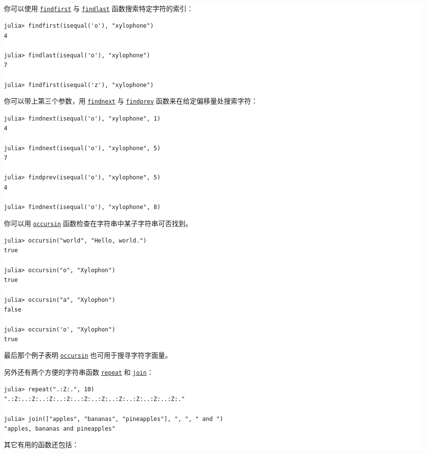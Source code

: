 你可以使用 [`findfirst`](@ref) 与 [`findlast`](@ref) 函数搜索特定字符的索引：

```jldoctest
julia> findfirst(isequal('o'), "xylophone")
4

julia> findlast(isequal('o'), "xylophone")
7

julia> findfirst(isequal('z'), "xylophone")
```

你可以带上第三个参数，用 [`findnext`](@ref) 与 [`findprev`](@ref) 函数来在给定偏移量处搜索字符：

```jldoctest
julia> findnext(isequal('o'), "xylophone", 1)
4

julia> findnext(isequal('o'), "xylophone", 5)
7

julia> findprev(isequal('o'), "xylophone", 5)
4

julia> findnext(isequal('o'), "xylophone", 8)
```

你可以用 [`occursin`](@ref) 函数检查在字符串中某子字符串可否找到。

```jldoctest
julia> occursin("world", "Hello, world.")
true

julia> occursin("o", "Xylophon")
true

julia> occursin("a", "Xylophon")
false

julia> occursin('o', "Xylophon")
true
```

最后那个例子表明 [`occursin`](@ref) 也可用于搜寻字符字面量。

另外还有两个方便的字符串函数 [`repeat`](@ref) 和 [`join`](@ref)：

```jldoctest
julia> repeat(".:Z:.", 10)
".:Z:..:Z:..:Z:..:Z:..:Z:..:Z:..:Z:..:Z:..:Z:..:Z:."

julia> join(["apples", "bananas", "pineapples"], ", ", " and ")
"apples, bananas and pineapples"
```

其它有用的函数还包括：
